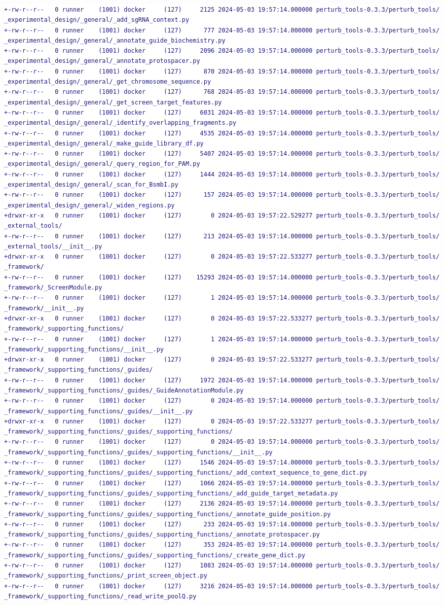 ```diff
+-rw-r--r--   0 runner    (1001) docker     (127)     2125 2024-05-03 19:57:14.000000 perturb_tools-0.3.3/perturb_tools/_experimental_design/_general/_add_sgRNA_context.py
+-rw-r--r--   0 runner    (1001) docker     (127)      777 2024-05-03 19:57:14.000000 perturb_tools-0.3.3/perturb_tools/_experimental_design/_general/_annotate_guide_biochemistry.py
+-rw-r--r--   0 runner    (1001) docker     (127)     2096 2024-05-03 19:57:14.000000 perturb_tools-0.3.3/perturb_tools/_experimental_design/_general/_annotate_protospacer.py
+-rw-r--r--   0 runner    (1001) docker     (127)      870 2024-05-03 19:57:14.000000 perturb_tools-0.3.3/perturb_tools/_experimental_design/_general/_get_chromosome_sequence.py
+-rw-r--r--   0 runner    (1001) docker     (127)      768 2024-05-03 19:57:14.000000 perturb_tools-0.3.3/perturb_tools/_experimental_design/_general/_get_screen_target_features.py
+-rw-r--r--   0 runner    (1001) docker     (127)     6031 2024-05-03 19:57:14.000000 perturb_tools-0.3.3/perturb_tools/_experimental_design/_general/_identify_overlapping_fragments.py
+-rw-r--r--   0 runner    (1001) docker     (127)     4535 2024-05-03 19:57:14.000000 perturb_tools-0.3.3/perturb_tools/_experimental_design/_general/_make_guide_library_df.py
+-rw-r--r--   0 runner    (1001) docker     (127)     5407 2024-05-03 19:57:14.000000 perturb_tools-0.3.3/perturb_tools/_experimental_design/_general/_query_region_for_PAM.py
+-rw-r--r--   0 runner    (1001) docker     (127)     1444 2024-05-03 19:57:14.000000 perturb_tools-0.3.3/perturb_tools/_experimental_design/_general/_scan_for_BsmbI.py
+-rw-r--r--   0 runner    (1001) docker     (127)      157 2024-05-03 19:57:14.000000 perturb_tools-0.3.3/perturb_tools/_experimental_design/_general/_widen_regions.py
+drwxr-xr-x   0 runner    (1001) docker     (127)        0 2024-05-03 19:57:22.529277 perturb_tools-0.3.3/perturb_tools/_external_tools/
+-rw-r--r--   0 runner    (1001) docker     (127)      213 2024-05-03 19:57:14.000000 perturb_tools-0.3.3/perturb_tools/_external_tools/__init__.py
+drwxr-xr-x   0 runner    (1001) docker     (127)        0 2024-05-03 19:57:22.533277 perturb_tools-0.3.3/perturb_tools/_framework/
+-rw-r--r--   0 runner    (1001) docker     (127)    15293 2024-05-03 19:57:14.000000 perturb_tools-0.3.3/perturb_tools/_framework/_ScreenModule.py
+-rw-r--r--   0 runner    (1001) docker     (127)        1 2024-05-03 19:57:14.000000 perturb_tools-0.3.3/perturb_tools/_framework/__init__.py
+drwxr-xr-x   0 runner    (1001) docker     (127)        0 2024-05-03 19:57:22.533277 perturb_tools-0.3.3/perturb_tools/_framework/_supporting_functions/
+-rw-r--r--   0 runner    (1001) docker     (127)        1 2024-05-03 19:57:14.000000 perturb_tools-0.3.3/perturb_tools/_framework/_supporting_functions/__init__.py
+drwxr-xr-x   0 runner    (1001) docker     (127)        0 2024-05-03 19:57:22.533277 perturb_tools-0.3.3/perturb_tools/_framework/_supporting_functions/_guides/
+-rw-r--r--   0 runner    (1001) docker     (127)     1972 2024-05-03 19:57:14.000000 perturb_tools-0.3.3/perturb_tools/_framework/_supporting_functions/_guides/_GuideAnnotationModule.py
+-rw-r--r--   0 runner    (1001) docker     (127)        0 2024-05-03 19:57:14.000000 perturb_tools-0.3.3/perturb_tools/_framework/_supporting_functions/_guides/__init__.py
+drwxr-xr-x   0 runner    (1001) docker     (127)        0 2024-05-03 19:57:22.533277 perturb_tools-0.3.3/perturb_tools/_framework/_supporting_functions/_guides/_supporting_functions/
+-rw-r--r--   0 runner    (1001) docker     (127)        0 2024-05-03 19:57:14.000000 perturb_tools-0.3.3/perturb_tools/_framework/_supporting_functions/_guides/_supporting_functions/__init__.py
+-rw-r--r--   0 runner    (1001) docker     (127)     1546 2024-05-03 19:57:14.000000 perturb_tools-0.3.3/perturb_tools/_framework/_supporting_functions/_guides/_supporting_functions/_add_context_sequence_to_gene_dict.py
+-rw-r--r--   0 runner    (1001) docker     (127)     1066 2024-05-03 19:57:14.000000 perturb_tools-0.3.3/perturb_tools/_framework/_supporting_functions/_guides/_supporting_functions/_add_guide_target_metadata.py
+-rw-r--r--   0 runner    (1001) docker     (127)     2136 2024-05-03 19:57:14.000000 perturb_tools-0.3.3/perturb_tools/_framework/_supporting_functions/_guides/_supporting_functions/_annotate_guide_position.py
+-rw-r--r--   0 runner    (1001) docker     (127)      233 2024-05-03 19:57:14.000000 perturb_tools-0.3.3/perturb_tools/_framework/_supporting_functions/_guides/_supporting_functions/_annotate_protospacer.py
+-rw-r--r--   0 runner    (1001) docker     (127)      353 2024-05-03 19:57:14.000000 perturb_tools-0.3.3/perturb_tools/_framework/_supporting_functions/_guides/_supporting_functions/_create_gene_dict.py
+-rw-r--r--   0 runner    (1001) docker     (127)     1083 2024-05-03 19:57:14.000000 perturb_tools-0.3.3/perturb_tools/_framework/_supporting_functions/_print_screen_object.py
+-rw-r--r--   0 runner    (1001) docker     (127)     3216 2024-05-03 19:57:14.000000 perturb_tools-0.3.3/perturb_tools/_framework/_supporting_functions/_read_write_poolQ.py
```